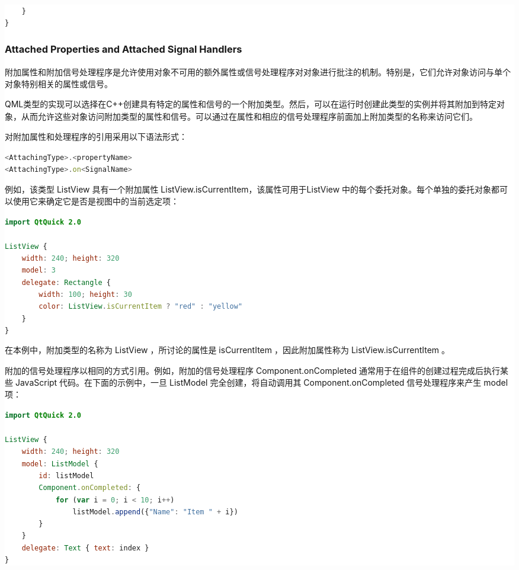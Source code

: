 ```qml
    }
}
```

### Attached Properties and Attached Signal Handlers

附加属性和附加信号处理程序是允许使用对象不可用的额外属性或信号处理程序对对象进行批注的机制。特别是，它们允许对象访问与单个对象特别相关的属性或信号。

QML类型的实现可以选择在C++创建具有特定的属性和信号的一个附加类型。然后，可以在运行时创建此类型的实例并将其附加到特定对象，从而允许这些对象访问附加类型的属性和信号。可以通过在属性和相应的信号处理程序前面加上附加类型的名称来访问它们。

对附加属性和处理程序的引用采用以下语法形式：

```qml
<AttachingType>.<propertyName>
<AttachingType>.on<SignalName>
```

例如，该类型 ListView 具有一个附加属性 ListView.isCurrentItem，该属性可用于ListView 中的每个委托对象。每个单独的委托对象都可以使用它来确定它是否是视图中的当前选定项：

```qml
import QtQuick 2.0

ListView {
    width: 240; height: 320
    model: 3
    delegate: Rectangle {
        width: 100; height: 30
        color: ListView.isCurrentItem ? "red" : "yellow"
    }
}
```

在本例中，附加类型的名称为 ListView ，所讨论的属性是 isCurrentItem ，因此附加属性称为 ListView.isCurrentItem 。


附加的信号处理程序以相同的方式引用。例如，附加的信号处理程序 Component.onCompleted 通常用于在组件的创建过程完成后执行某些 JavaScript 代码。在下面的示例中，一旦 ListModel 完全创建，将自动调用其 Component.onCompleted 信号处理程序来产生 model 项：

```qml
import QtQuick 2.0

ListView {
    width: 240; height: 320
    model: ListModel {
        id: listModel
        Component.onCompleted: {
            for (var i = 0; i < 10; i++)
                listModel.append({"Name": "Item " + i})
        }
    }
    delegate: Text { text: index }
}
```
